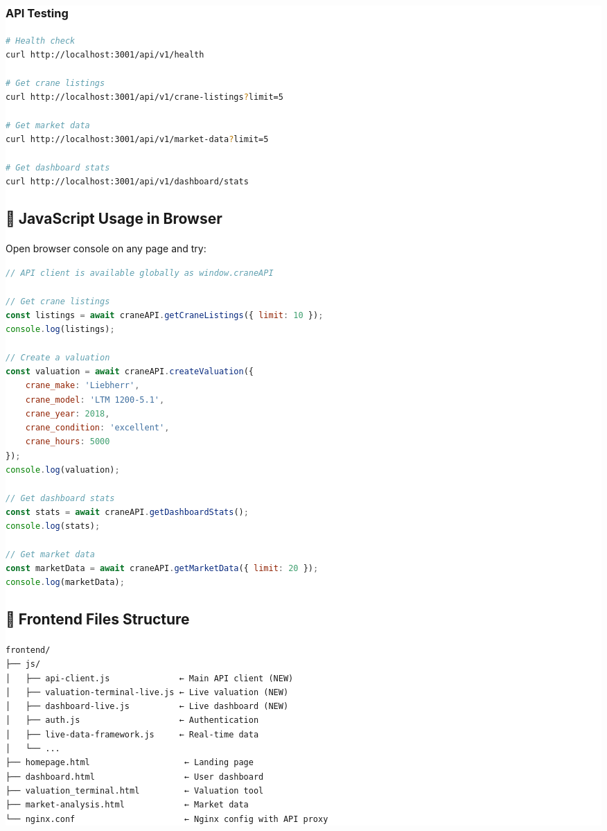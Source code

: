 ### API Testing
```bash
# Health check
curl http://localhost:3001/api/v1/health

# Get crane listings
curl http://localhost:3001/api/v1/crane-listings?limit=5

# Get market data
curl http://localhost:3001/api/v1/market-data?limit=5

# Get dashboard stats
curl http://localhost:3001/api/v1/dashboard/stats
```

## 📝 JavaScript Usage in Browser

Open browser console on any page and try:

```javascript
// API client is available globally as window.craneAPI

// Get crane listings
const listings = await craneAPI.getCraneListings({ limit: 10 });
console.log(listings);

// Create a valuation
const valuation = await craneAPI.createValuation({
    crane_make: 'Liebherr',
    crane_model: 'LTM 1200-5.1',
    crane_year: 2018,
    crane_condition: 'excellent',
    crane_hours: 5000
});
console.log(valuation);

// Get dashboard stats
const stats = await craneAPI.getDashboardStats();
console.log(stats);

// Get market data
const marketData = await craneAPI.getMarketData({ limit: 20 });
console.log(marketData);
```

## 🎨 Frontend Files Structure

```
frontend/
├── js/
│   ├── api-client.js              ← Main API client (NEW)
│   ├── valuation-terminal-live.js ← Live valuation (NEW)
│   ├── dashboard-live.js          ← Live dashboard (NEW)
│   ├── auth.js                    ← Authentication
│   ├── live-data-framework.js     ← Real-time data
│   └── ...
├── homepage.html                   ← Landing page
├── dashboard.html                  ← User dashboard
├── valuation_terminal.html         ← Valuation tool
├── market-analysis.html            ← Market data
└── nginx.conf                      ← Nginx config with API proxy
```
